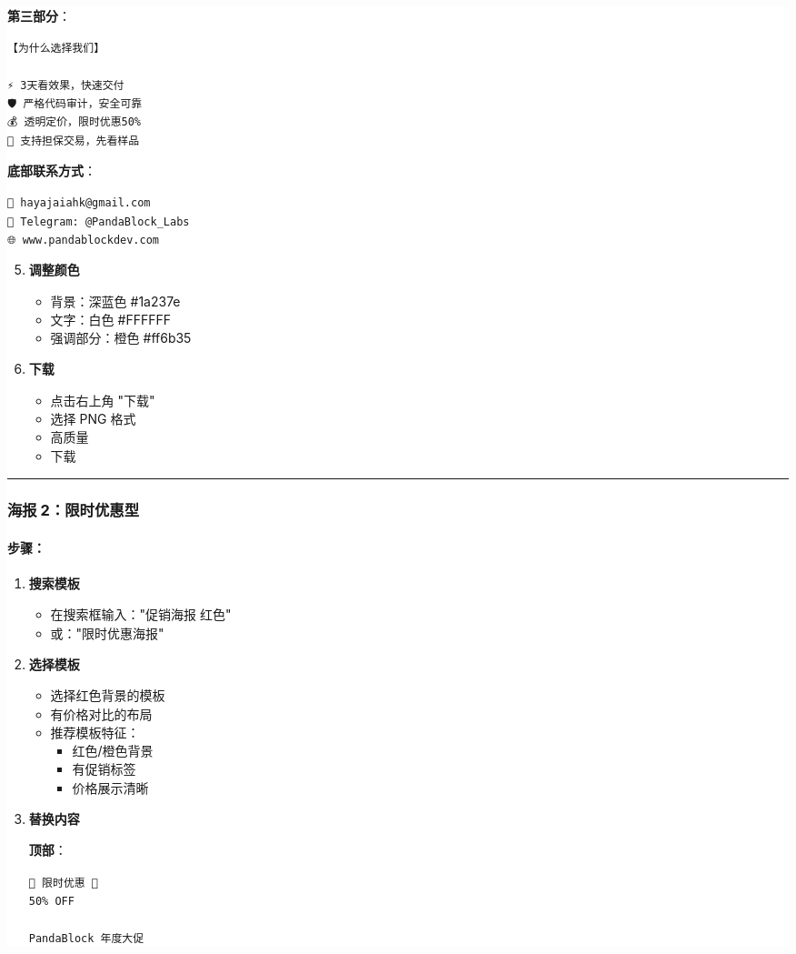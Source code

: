    **第三部分**：
   ```
   【为什么选择我们】
   
   ⚡ 3天看效果，快速交付
   🛡️ 严格代码审计，安全可靠
   💰 透明定价，限时优惠50%
   🤝 支持担保交易，先看样品
   ```
   
   **底部联系方式**：
   ```
   📧 hayajaiahk@gmail.com
   💬 Telegram: @PandaBlock_Labs
   🌐 www.pandablockdev.com
   ```

5. **调整颜色**
   - 背景：深蓝色 #1a237e
   - 文字：白色 #FFFFFF
   - 强调部分：橙色 #ff6b35

6. **下载**
   - 点击右上角 "下载"
   - 选择 PNG 格式
   - 高质量
   - 下载

---

### 海报 2：限时优惠型

#### 步骤：

1. **搜索模板**
   - 在搜索框输入："促销海报 红色"
   - 或："限时优惠海报"

2. **选择模板**
   - 选择红色背景的模板
   - 有价格对比的布局
   - 推荐模板特征：
     * 红色/橙色背景
     * 有促销标签
     * 价格展示清晰

3. **替换内容**
   
   **顶部**：
   ```
   🎉 限时优惠 🎉
   50% OFF
   
   PandaBlock 年度大促
   ```
   